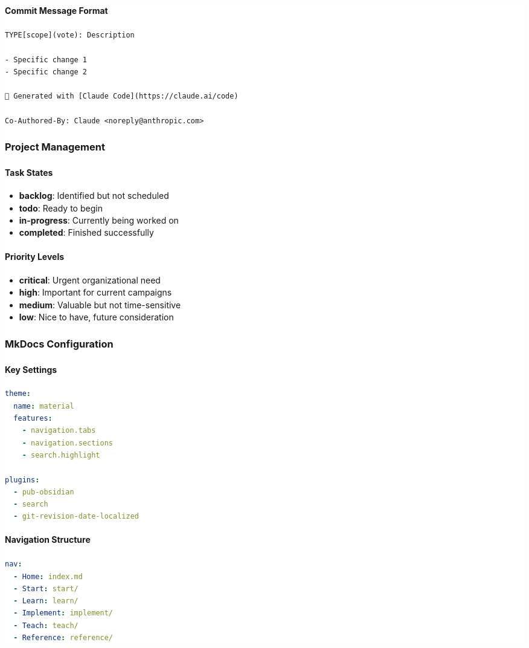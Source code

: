 #### Commit Message Format
```
TYPE[scope](vote): Description

- Specific change 1
- Specific change 2

🤖 Generated with [Claude Code](https://claude.ai/code)

Co-Authored-By: Claude <noreply@anthropic.com>
```

### Project Management

#### Task States
- **backlog**: Identified but not scheduled
- **todo**: Ready to begin
- **in-progress**: Currently being worked on
- **completed**: Finished successfully

#### Priority Levels
- **critical**: Urgent organizational need
- **high**: Important for current campaigns
- **medium**: Valuable but not time-sensitive
- **low**: Nice to have, future consideration

### MkDocs Configuration

#### Key Settings
```yaml
theme:
  name: material
  features:
    - navigation.tabs
    - navigation.sections
    - search.highlight
    
plugins:
  - pub-obsidian
  - search
  - git-revision-date-localized
```

#### Navigation Structure
```yaml
nav:
  - Home: index.md
  - Start: start/
  - Learn: learn/
  - Implement: implement/
  - Teach: teach/
  - Reference: reference/
```
